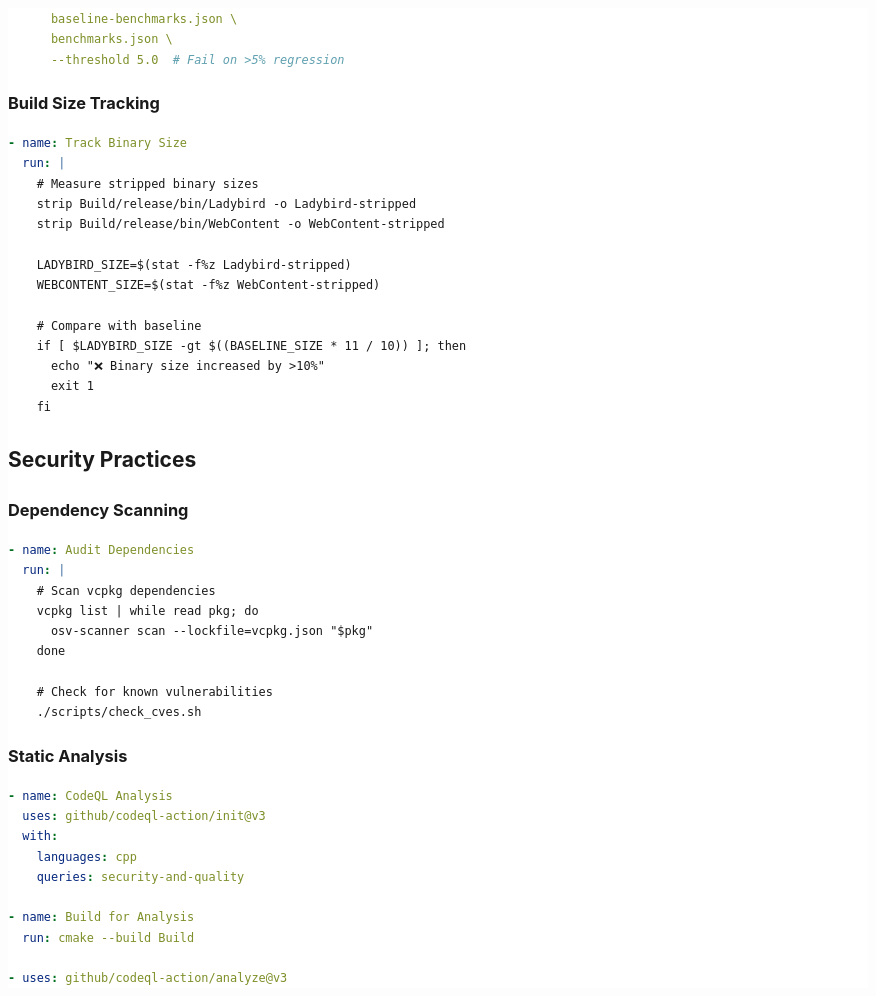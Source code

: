 ```yaml
      baseline-benchmarks.json \
      benchmarks.json \
      --threshold 5.0  # Fail on >5% regression
```

### Build Size Tracking
```yaml
- name: Track Binary Size
  run: |
    # Measure stripped binary sizes
    strip Build/release/bin/Ladybird -o Ladybird-stripped
    strip Build/release/bin/WebContent -o WebContent-stripped

    LADYBIRD_SIZE=$(stat -f%z Ladybird-stripped)
    WEBCONTENT_SIZE=$(stat -f%z WebContent-stripped)

    # Compare with baseline
    if [ $LADYBIRD_SIZE -gt $((BASELINE_SIZE * 11 / 10)) ]; then
      echo "❌ Binary size increased by >10%"
      exit 1
    fi
```

## Security Practices

### Dependency Scanning
```yaml
- name: Audit Dependencies
  run: |
    # Scan vcpkg dependencies
    vcpkg list | while read pkg; do
      osv-scanner scan --lockfile=vcpkg.json "$pkg"
    done

    # Check for known vulnerabilities
    ./scripts/check_cves.sh
```

### Static Analysis
```yaml
- name: CodeQL Analysis
  uses: github/codeql-action/init@v3
  with:
    languages: cpp
    queries: security-and-quality

- name: Build for Analysis
  run: cmake --build Build

- uses: github/codeql-action/analyze@v3
```

